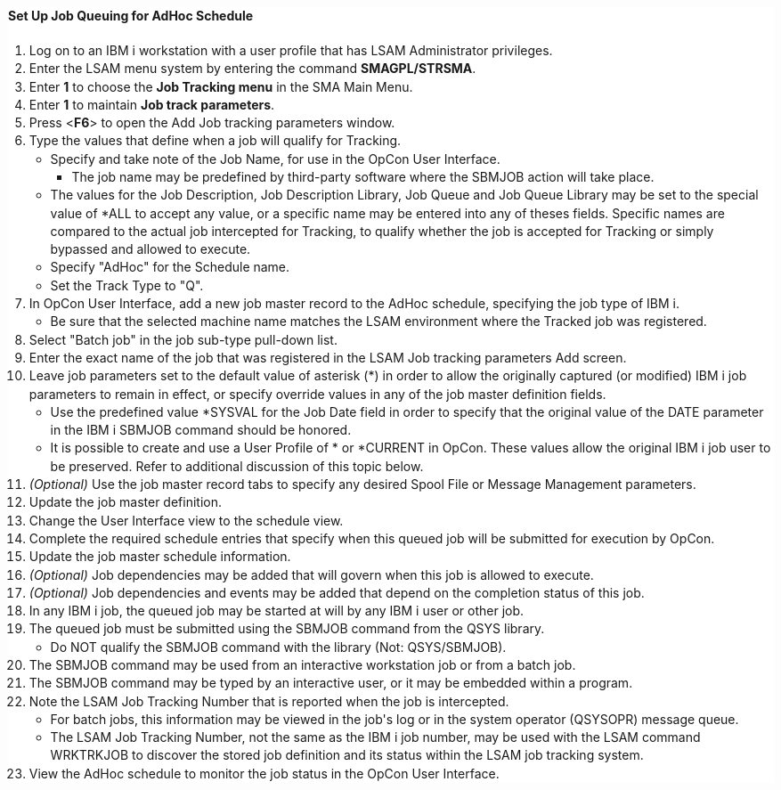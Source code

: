 #### Set Up Job Queuing for AdHoc Schedule
1. Log on to an IBM i workstation with a user profile that has LSAM Administrator privileges.
2. Enter the LSAM menu system by entering the command **SMAGPL/STRSMA**.
3. Enter **1** to choose the **Job Tracking menu** in the SMA Main Menu.
4. Enter **1** to maintain **Job track parameters**.
5. Press <**F6**> to open the Add Job tracking parameters window.
6. Type the values that define when a job will qualify for Tracking.
    - Specify and take note of the Job Name, for use in the OpCon User Interface.
       - The job name may be predefined by third-party software where the SBMJOB action will take place.
    - The values for the Job Description, Job Description Library, Job Queue and Job Queue Library may be set to the special value of \*ALL to accept any value, or a specific name may be entered into any of theses fields. Specific names are compared to the actual job intercepted for Tracking, to qualify whether the job is accepted for Tracking or simply bypassed and allowed to execute.
    - Specify "AdHoc" for the Schedule name.
    - Set the Track Type to "Q".
7. In OpCon User Interface, add a new job master record to the AdHoc schedule, specifying the job type of IBM i.
    - Be sure that the selected machine name matches the LSAM environment where the Tracked job was registered.
8. Select "Batch job" in the job sub-type pull-down list.
9. Enter the exact name of the job that was registered in the LSAM Job tracking parameters Add screen.
10. Leave job parameters set to the default value of asterisk (\*) in order to allow the originally captured (or modified) IBM i job parameters to remain in effect, or specify override values in any of the job master definition fields.
    - Use the predefined value \*SYSVAL for the Job Date field in order to specify that the original value of the DATE parameter in the IBM i SBMJOB command should be honored.
    - It is possible to create and use a User Profile of \* or \*CURRENT in OpCon. These values allow the original IBM i job user to be preserved. Refer to additional discussion of this topic below.
11. *(Optional)* Use the job master record tabs to specify any desired Spool File or Message Management parameters.
12. Update the job master definition.
13. Change the User Interface view to the schedule view.
14. Complete the required schedule entries that specify when this queued job will be submitted for execution by OpCon.
15. Update the job master schedule information.
16. *(Optional)* Job dependencies may be added that will govern when this job is allowed to execute.
17. *(Optional)* Job dependencies and events may be added that depend on the completion status of this job.
18. In any IBM i job, the queued job may be started at will by any IBM i user or other job.
19. The queued job must be submitted using the SBMJOB command from the QSYS library.
    - Do NOT qualify the SBMJOB command with the library (Not: QSYS/SBMJOB).
20. The SBMJOB command may be used from an interactive workstation job or from a batch job.
21. The SBMJOB command may be typed by an interactive user, or it may be embedded within a program.
22. Note the LSAM Job Tracking Number that is reported when the job is intercepted.
    - For batch jobs, this information may be viewed in the job's log or in the system operator (QSYSOPR) message queue.
    - The LSAM Job Tracking Number, not the same as the IBM i job number, may be used with the LSAM command WRKTRKJOB to discover the stored job definition and its status within the LSAM job tracking system.
23. View the AdHoc schedule to monitor the job status in the OpCon User Interface.
